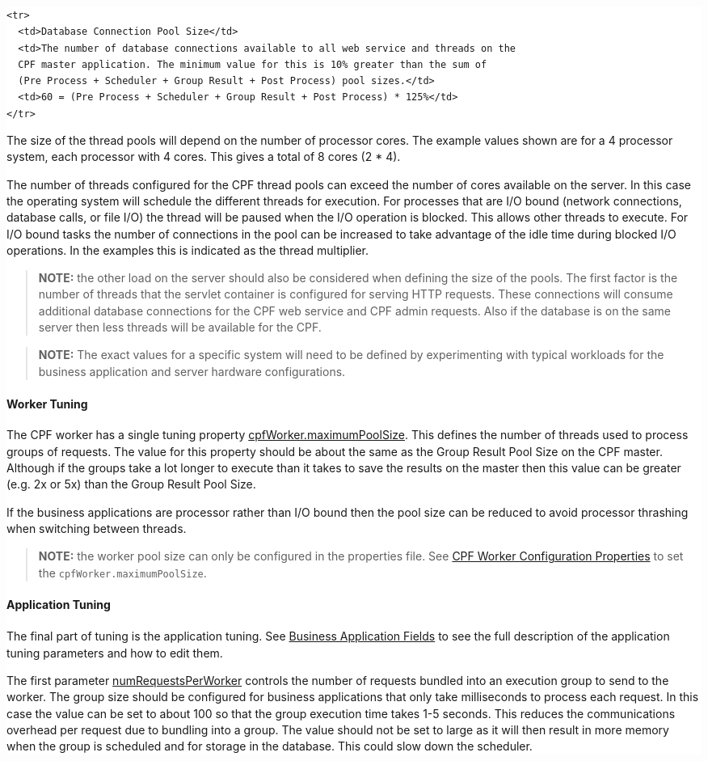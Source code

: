     <tr>
      <td>Database Connection Pool Size</td>
      <td>The number of database connections available to all web service and threads on the
      CPF master application. The minimum value for this is 10% greater than the sum of
      (Pre Process + Scheduler + Group Result + Post Process) pool sizes.</td>
      <td>60 = (Pre Process + Scheduler + Group Result + Post Process) * 125%</td>
    </tr>
  </tbody>
</table></div>

The size of the thread pools will depend on the number of processor cores. The example
values shown are for a 4 processor system, each processor with 4 cores. This gives a total
of 8 cores (2 * 4).

The number of threads configured for the CPF thread pools can exceed the number of cores
available on the server. In this case the operating system will schedule the different
threads for execution. For processes that are I/O bound (network connections, database calls,
or file I/O) the thread will be paused when the I/O operation is blocked. This allows other threads
to execute. For I/O bound tasks the number of connections in the pool can be increased to take advantage
of the idle time during blocked I/O operations. In the examples this is indicated as the thread
multiplier.

> **NOTE:** the other load on the server should also be considered when defining
> the size of the pools. The first factor is the number of threads that the servlet container
> is configured for serving HTTP requests. These connections will consume additional database
> connections for the CPF web service and CPF admin requests. Also if the database is on the
>  same server then less threads will be available for the CPF.
  
> **NOTE:** The exact values for a specific system will need to be defined
> by experimenting with typical workloads for the business application and server hardware
> configurations.

#### Worker Tuning
The CPF worker has a single tuning property [cpfWorker.maximumPoolSize](#ConfigProperty_workerPoolSize). This 
defines the number of threads used to process groups of requests. The value for this
property should be about the same as the Group Result Pool Size on the CPF master. Although
if the groups take a lot longer to execute than it takes to save the results on the master then
this value can be greater (e.g. 2x or 5x) than the Group Result Pool Size.

If the business applications are processor rather than I/O bound then the pool size can
be reduced to avoid processor thrashing when switching between threads.

> **NOTE:** the worker pool size can only be configured in the properties
> file. See [CPF Worker Configuration Properties](#CPF_Worker_Configuration_Properties) to set the
> `cpfWorker.maximumPoolSize`.

#### Application Tuning
The final part of tuning is the application tuning. See [Business Application Fields](#Business_Application_Fields)
to see the full description of the application tuning parameters and how to edit them.
  
The first parameter [numRequestsPerWorker](#BusinessApplication_numRequestsPerWorker) controls the
number of requests bundled into an execution group to send to the worker. The group size
should be configured for business applications that only take milliseconds to process each request.
In this case the value can be set to about 100 so that the group execution time takes 1-5 seconds.
This reduces the communications overhead per request due to bundling into a group. The value
should not be set to large as it will then result in more memory when the group is scheduled and
for storage in the database. This could slow down the scheduler.
  